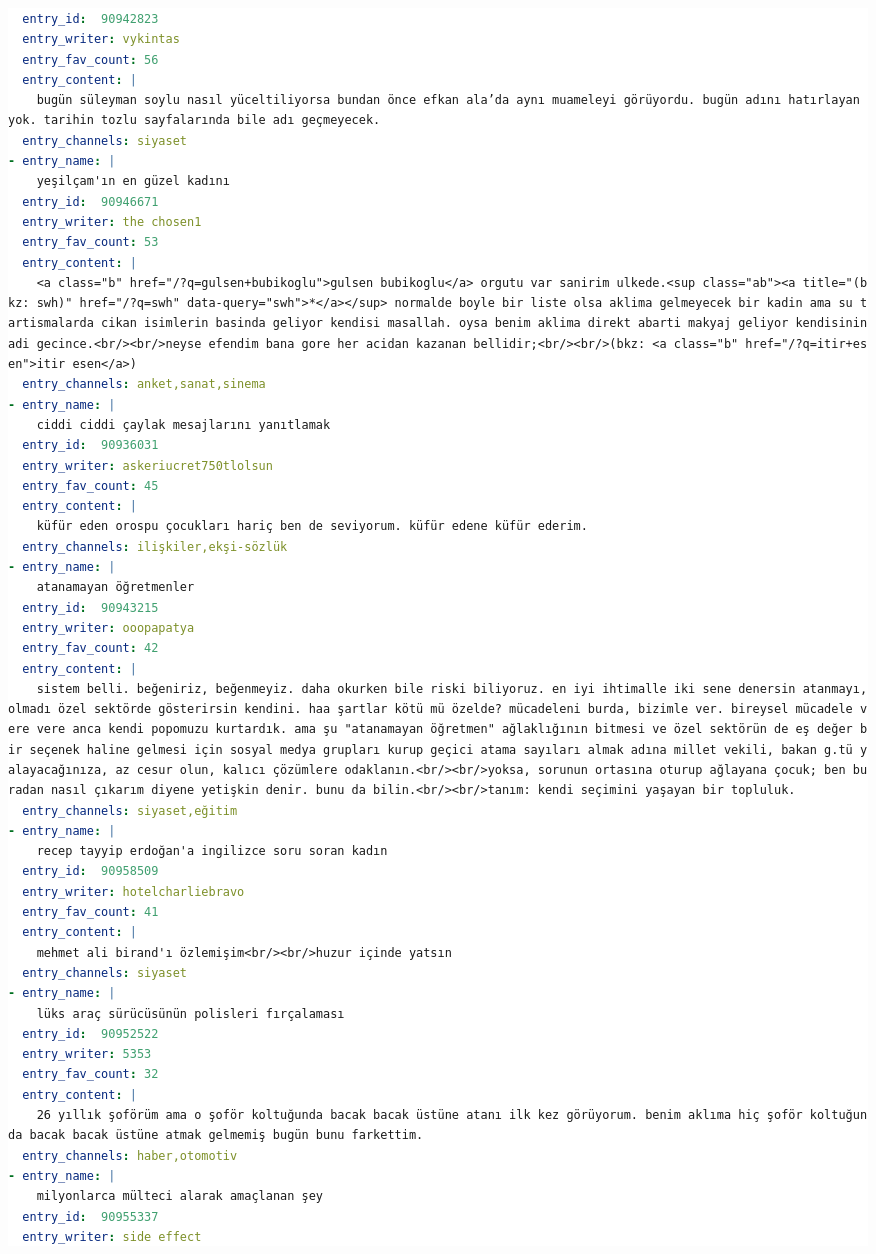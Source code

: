 ```yaml
  entry_id:  90942823
  entry_writer: vykintas
  entry_fav_count: 56
  entry_content: |
    bugün süleyman soylu nasıl yüceltiliyorsa bundan önce efkan ala’da aynı muameleyi görüyordu. bugün adını hatırlayan yok. tarihin tozlu sayfalarında bile adı geçmeyecek.
  entry_channels: siyaset
- entry_name: |
    yeşilçam'ın en güzel kadını
  entry_id:  90946671
  entry_writer: the chosen1
  entry_fav_count: 53
  entry_content: |
    <a class="b" href="/?q=gulsen+bubikoglu">gulsen bubikoglu</a> orgutu var sanirim ulkede.<sup class="ab"><a title="(bkz: swh)" href="/?q=swh" data-query="swh">*</a></sup> normalde boyle bir liste olsa aklima gelmeyecek bir kadin ama su tartismalarda cikan isimlerin basinda geliyor kendisi masallah. oysa benim aklima direkt abarti makyaj geliyor kendisinin adi gecince.<br/><br/>neyse efendim bana gore her acidan kazanan bellidir;<br/><br/>(bkz: <a class="b" href="/?q=itir+esen">itir esen</a>)
  entry_channels: anket,sanat,sinema
- entry_name: |
    ciddi ciddi çaylak mesajlarını yanıtlamak
  entry_id:  90936031
  entry_writer: askeriucret750tlolsun
  entry_fav_count: 45
  entry_content: |
    küfür eden orospu çocukları hariç ben de seviyorum. küfür edene küfür ederim.
  entry_channels: ilişkiler,ekşi-sözlük
- entry_name: |
    atanamayan öğretmenler
  entry_id:  90943215
  entry_writer: ooopapatya
  entry_fav_count: 42
  entry_content: |
    sistem belli. beğeniriz, beğenmeyiz. daha okurken bile riski biliyoruz. en iyi ihtimalle iki sene denersin atanmayı, olmadı özel sektörde gösterirsin kendini. haa şartlar kötü mü özelde? mücadeleni burda, bizimle ver. bireysel mücadele vere vere anca kendi popomuzu kurtardık. ama şu "atanamayan öğretmen" ağlaklığının bitmesi ve özel sektörün de eş değer bir seçenek haline gelmesi için sosyal medya grupları kurup geçici atama sayıları almak adına millet vekili, bakan g.tü yalayacağınıza, az cesur olun, kalıcı çözümlere odaklanın.<br/><br/>yoksa, sorunun ortasına oturup ağlayana çocuk; ben buradan nasıl çıkarım diyene yetişkin denir. bunu da bilin.<br/><br/>tanım: kendi seçimini yaşayan bir topluluk.
  entry_channels: siyaset,eğitim
- entry_name: |
    recep tayyip erdoğan'a ingilizce soru soran kadın
  entry_id:  90958509
  entry_writer: hotelcharliebravo
  entry_fav_count: 41
  entry_content: |
    mehmet ali birand'ı özlemişim<br/><br/>huzur içinde yatsın
  entry_channels: siyaset
- entry_name: |
    lüks araç sürücüsünün polisleri fırçalaması
  entry_id:  90952522
  entry_writer: 5353
  entry_fav_count: 32
  entry_content: |
    26 yıllık şoförüm ama o şoför koltuğunda bacak bacak üstüne atanı ilk kez görüyorum. benim aklıma hiç şoför koltuğunda bacak bacak üstüne atmak gelmemiş bugün bunu farkettim.
  entry_channels: haber,otomotiv
- entry_name: |
    milyonlarca mülteci alarak amaçlanan şey
  entry_id:  90955337
  entry_writer: side effect
```